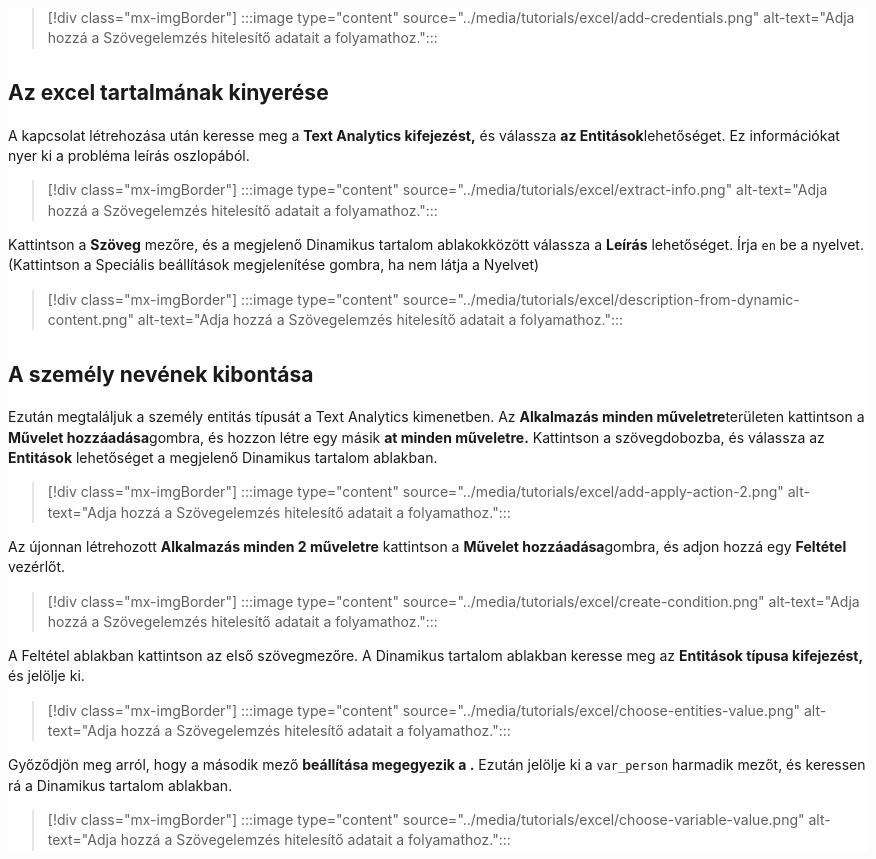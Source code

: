 > [!div class="mx-imgBorder"] 
> :::image type="content" source="../media/tutorials/excel/add-credentials.png" alt-text="Adja hozzá a Szövegelemzés hitelesítő adatait a folyamathoz.":::

## <a name="extract-the-excel-content"></a>Az excel tartalmának kinyerése 

A kapcsolat létrehozása után keresse meg a **Text Analytics kifejezést,** és válassza **az Entitások**lehetőséget. Ez információkat nyer ki a probléma leírás oszlopából.

> [!div class="mx-imgBorder"] 
> :::image type="content" source="../media/tutorials/excel/extract-info.png" alt-text="Adja hozzá a Szövegelemzés hitelesítő adatait a folyamathoz.":::

Kattintson a **Szöveg** mezőre, és a megjelenő Dinamikus tartalom ablakokközött válassza a **Leírás** lehetőséget. Írja `en` be a nyelvet. (Kattintson a Speciális beállítások megjelenítése gombra, ha nem látja a Nyelvet)

> [!div class="mx-imgBorder"] 
> :::image type="content" source="../media/tutorials/excel/description-from-dynamic-content.png" alt-text="Adja hozzá a Szövegelemzés hitelesítő adatait a folyamathoz.":::


## <a name="extract-the-person-name"></a>A személy nevének kibontása

Ezután megtaláljuk a személy entitás típusát a Text Analytics kimenetben. Az **Alkalmazás minden műveletre**területen kattintson a **Művelet hozzáadása**gombra, és hozzon létre egy másik **at minden műveletre.** Kattintson a szövegdobozba, és válassza az **Entitások** lehetőséget a megjelenő Dinamikus tartalom ablakban.

> [!div class="mx-imgBorder"] 
> :::image type="content" source="../media/tutorials/excel/add-apply-action-2.png" alt-text="Adja hozzá a Szövegelemzés hitelesítő adatait a folyamathoz.":::

Az újonnan létrehozott **Alkalmazás minden 2 műveletre** kattintson a **Művelet hozzáadása**gombra, és adjon hozzá egy **Feltétel** vezérlőt.

> [!div class="mx-imgBorder"] 
> :::image type="content" source="../media/tutorials/excel/create-condition.png" alt-text="Adja hozzá a Szövegelemzés hitelesítő adatait a folyamathoz.":::

A Feltétel ablakban kattintson az első szövegmezőre. A Dinamikus tartalom ablakban keresse meg az **Entitások típusa kifejezést,** és jelölje ki.

> [!div class="mx-imgBorder"] 
> :::image type="content" source="../media/tutorials/excel/choose-entities-value.png" alt-text="Adja hozzá a Szövegelemzés hitelesítő adatait a folyamathoz.":::

Győződjön meg arról, hogy a második mező **beállítása megegyezik a .** Ezután jelölje ki a `var_person` harmadik mezőt, és keressen rá a Dinamikus tartalom ablakban. 

> [!div class="mx-imgBorder"] 
> :::image type="content" source="../media/tutorials/excel/choose-variable-value.png" alt-text="Adja hozzá a Szövegelemzés hitelesítő adatait a folyamathoz.":::
